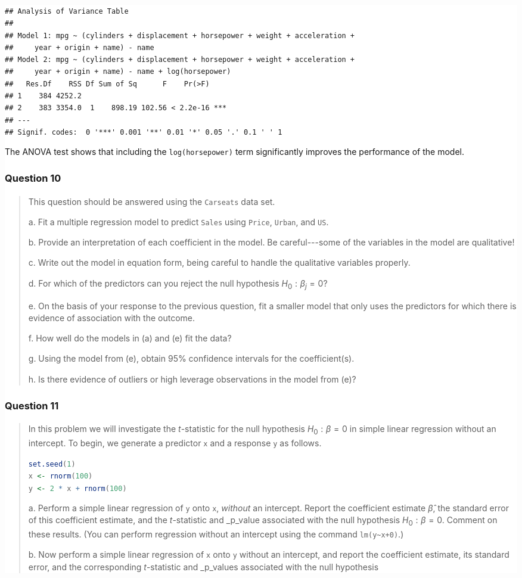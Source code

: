 ```
## Analysis of Variance Table
## 
## Model 1: mpg ~ (cylinders + displacement + horsepower + weight + acceleration + 
##     year + origin + name) - name
## Model 2: mpg ~ (cylinders + displacement + horsepower + weight + acceleration + 
##     year + origin + name) - name + log(horsepower)
##   Res.Df    RSS Df Sum of Sq      F    Pr(>F)    
## 1    384 4252.2                                  
## 2    383 3354.0  1    898.19 102.56 < 2.2e-16 ***
## ---
## Signif. codes:  0 '***' 0.001 '**' 0.01 '*' 0.05 '.' 0.1 ' ' 1
```
The ANOVA test shows that including the `log(horsepower)` term significantly improves the performance of the model. 

### Question 10

> This question should be answered using the `Carseats` data set.
>
> a. Fit a multiple regression model to predict `Sales` using `Price`, `Urban`,
>    and `US`.
>
> b. Provide an interpretation of each coefficient in the model. Be
>    careful---some of the variables in the model are qualitative!
>
> c. Write out the model in equation form, being careful to handle the
>    qualitative variables properly.
>
> d. For which of the predictors can you reject the null hypothesis
>    $H_0 : \beta_j = 0$?
>
> e. On the basis of your response to the previous question, fit a smaller model
>    that only uses the predictors for which there is evidence of association
>    with the outcome.
>
> f. How well do the models in (a) and (e) fit the data?
>
> g. Using the model from (e), obtain 95% confidence intervals for the
>    coefficient(s).
>
> h. Is there evidence of outliers or high leverage observations in the model
>    from (e)?

### Question 11

> In this problem we will investigate the _t_-statistic for the null hypothesis
> $H_0 : \beta = 0$ in simple linear regression without an intercept. To
> begin, we generate a predictor `x` and a response `y` as follows.
> ```r
> set.seed(1)
> x <- rnorm(100)
> y <- 2 * x + rnorm(100)
> ```
>
> a. Perform a simple linear regression of `y` onto `x`, _without_ an intercept.
>    Report the coefficient estimate $\hat{\beta}$, the standard error of this
>    coefficient estimate, and the _t_-statistic and _p_value associated with the
>    null hypothesis $H_0 : \beta = 0$. Comment on these results. (You can
>    perform regression without an intercept using the command `lm(y~x+0)`.)
>
> b. Now perform a simple linear regression of `x` onto `y` without an intercept,
>    and report the coefficient estimate, its standard error, and the
>    corresponding _t_-statistic and _p_values associated with the null hypothesis